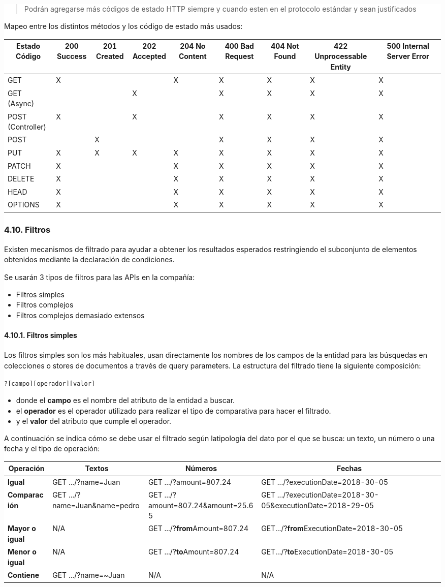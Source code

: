 
> Podrán agregarse más códigos de estado HTTP siempre y cuando esten en el protocolo estándar y sean justificados

Mapeo entre los distintos métodos y los código de estado más usados:


**Estado Código** | **200 Success** |	**201 Created**	| **202 Accepted** | **204 No Content**	| **400 Bad Request**|	**404 Not Found**	|**422 Unprocessable Entity**| **500 Internal Server Error**|
----------|----|----|----|----|----|----|----|----|
GET 	    | X  |		|    |X   |X   |   X|   X|   X|
GET 	 (Async)   |   |		|  X  |   |X   |   X|   X|   X|
POST  (Controller)    | X  | 	|X   |    |X   |   X|   X|   X|
POST     |   |X 	|   |    |X   |   X|   X|   X
PUT	      | X  |X		|X   |X   |X   |   X|   X|   X|
PATCH     | X  |		|    |X   |X   |   X|   X|   X|
DELETE    | X  |		|    |X   |X   |   X|   X|   X|
HEAD 	    | X  |		|    |X   |X   |   X|   X|   X|
OPTIONS 	| X  |		|    |X   |X   |   X|   X|   X|


### 4.10. Filtros 
Existen mecanismos de filtrado para ayudar a obtener los resultados esperados restringiendo el subconjunto de elementos obtenidos mediante la declaración de condiciones.

Se usarán 3 tipos de filtros para las APIs en la compañía:

- Filtros simples
- Filtros complejos
- Filtros complejos demasiado extensos

#### 4.10.1. Filtros simples

Los filtros simples son los más habituales, usan directamente los nombres de los campos de la entidad para las búsquedas en colecciones o stores de documentos a través de query parameters. La estructura del filtrado tiene la siguiente composición:

```
?[campo][operador][valor]
```

- donde el **campo** es el nombre del atributo de la entidad a buscar.
- el **operador** es el operador utilizado para realizar el tipo de comparativa para hacer el filtrado. 
- y el **valor** del atributo que cumple el operador.

A continuación se indica cómo se debe usar el filtrado según latipología del dato por el que se busca: un texto, un número o una fecha y el tipo de operación:

| **Operación**     | **Textos**                    | **Números**                         | **Fechas**                                                 |
| ----------------- | ----------------------------- | ----------------------------------- | ---------------------------------------------------------- |
| **Igual**         | GET .../?name=Juan            | GET .../?amount=807.24              | GET .../?executionDate=2018-30-05                          |
| **Comparación**   | GET .../?name=Juan&name=pedro | GET .../?amount=807.24&amount=25.65 | GET .../?executionDate=2018-30-05&executionDate=2018-29-05 |
| **Mayor o igual** | N/A                           | GET .../?**from**Amount=807.24      | GET.../?**from**ExecutionDate=2018-30-05                   |
| **Menor o igual** | N/A                           | GET .../?**to**Amount=807.24        | GET.../?**to**ExecutionDate=2018-30-05                     |
| **Contiene**      | GET .../?name=~Juan           | N/A                                 | N/A                                                        |
